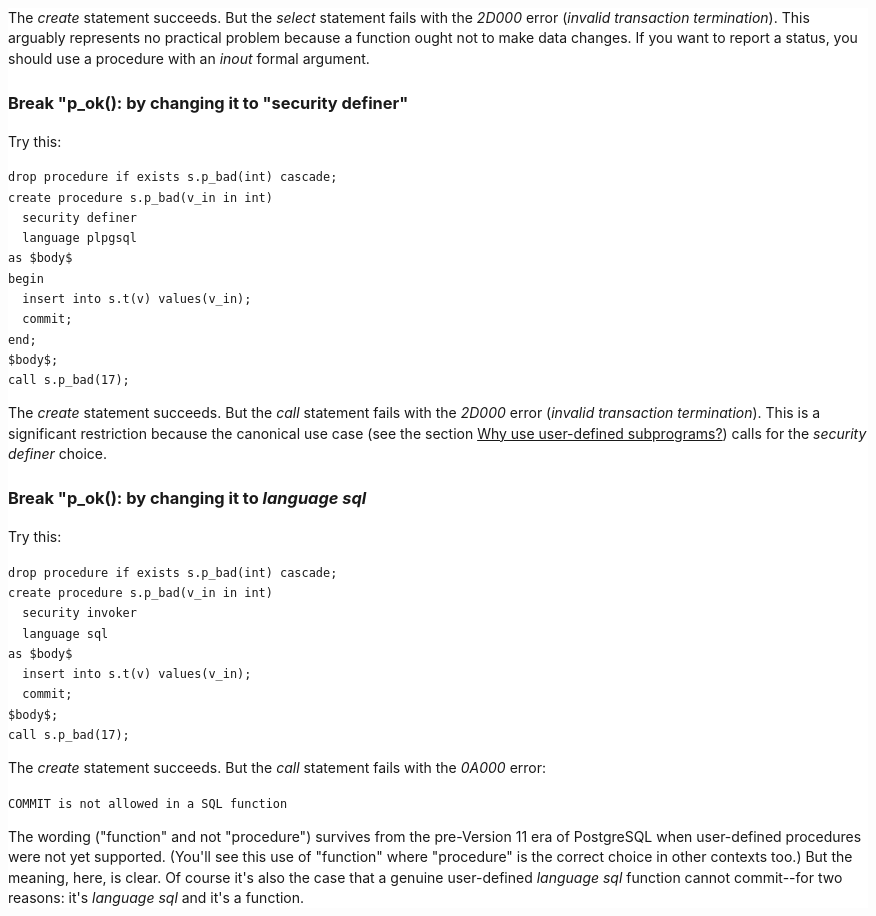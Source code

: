 The _create_ statement succeeds. But the _select_ statement fails with the _2D000_ error (_invalid transaction termination_).  This arguably represents no practical problem because a function ought not to make data changes. If you want to report a status, you should use a procedure with an _inout_ formal argument.

### Break "p_ok(): by changing it to "security definer"

Try this:

```plpgsql
drop procedure if exists s.p_bad(int) cascade;
create procedure s.p_bad(v_in in int)
  security definer
  language plpgsql
as $body$
begin
  insert into s.t(v) values(v_in);
  commit;
end;
$body$;
call s.p_bad(17);
```

The _create_ statement succeeds. But the _call_ statement fails with the _2D000_ error (_invalid transaction termination_). This is a significant restriction because the canonical use case (see the section [Why use user-defined subprograms?](../#why-use-user-defined-subprograms)) calls for the _security definer_ choice.

### Break "p_ok(): by changing it to _language sql_

Try this:

```plpgsql
drop procedure if exists s.p_bad(int) cascade;
create procedure s.p_bad(v_in in int)
  security invoker
  language sql
as $body$
  insert into s.t(v) values(v_in);
  commit;
$body$;
call s.p_bad(17);
```

The _create_ statement succeeds. But the _call_ statement fails with the _0A000_ error:

```output
COMMIT is not allowed in a SQL function
```

The wording ("function" and not "procedure") survives from the pre-Version 11 era of PostgreSQL when user-defined procedures were not yet supported. (You'll see this use of "function" where "procedure" is the correct choice in other contexts too.) But the meaning, here, is clear. Of course it's also the case that a genuine user-defined _language sql_ function cannot commit--for two reasons: it's _language sql_ and it's a function.
